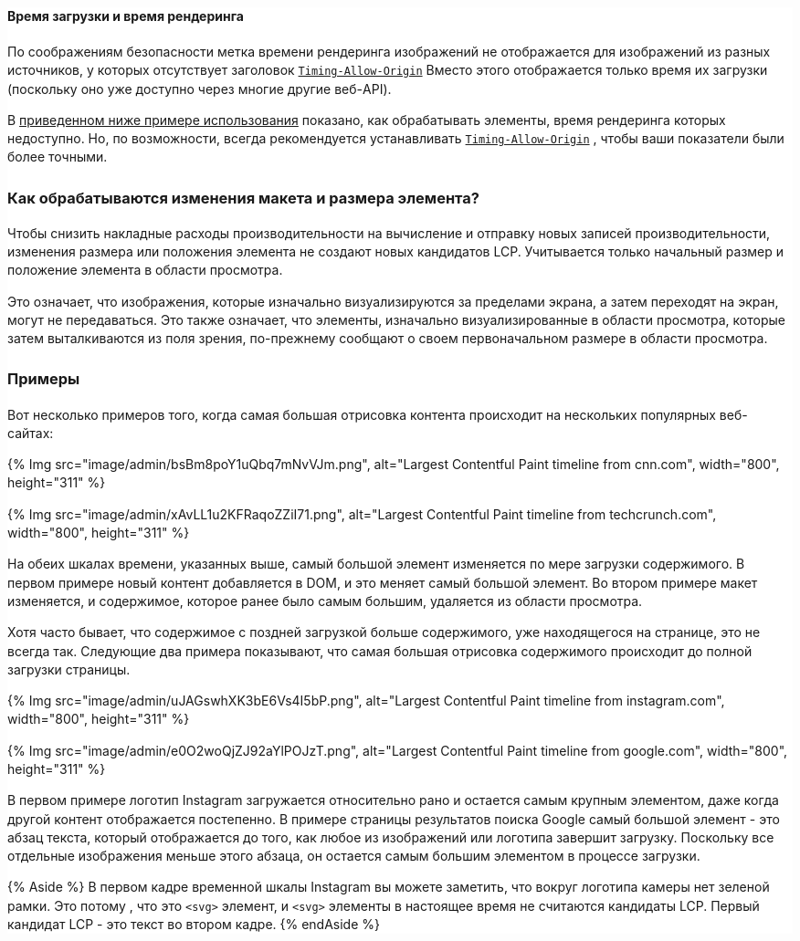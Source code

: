 #### Время загрузки и время рендеринга

По соображениям безопасности метка времени рендеринга изображений не отображается для изображений из разных источников, у которых отсутствует заголовок [`Timing-Allow-Origin`](https://developer.mozilla.org/en-US/docs/Web/HTTP/Headers/Timing-Allow-Origin) Вместо этого отображается только время их загрузки (поскольку оно уже доступно через многие другие веб-API).

В [приведенном ниже примере использования](#measure-lcp-in-javascript) показано, как обрабатывать элементы, время рендеринга которых недоступно. Но, по возможности, всегда рекомендуется устанавливать [`Timing-Allow-Origin`](https://developer.mozilla.org/en-US/docs/Web/HTTP/Headers/Timing-Allow-Origin) , чтобы ваши показатели были более точными.

### Как обрабатываются изменения макета и размера элемента?

Чтобы снизить накладные расходы производительности на вычисление и отправку новых записей производительности, изменения размера или положения элемента не создают новых кандидатов LCP. Учитывается только начальный размер и положение элемента в области просмотра.

Это означает, что изображения, которые изначально визуализируются за пределами экрана, а затем переходят на экран, могут не передаваться. Это также означает, что элементы, изначально визуализированные в области просмотра, которые затем выталкиваются из поля зрения, по-прежнему сообщают о своем первоначальном размере в области просмотра.

### Примеры

Вот несколько примеров того, когда самая большая отрисовка контента происходит на нескольких популярных веб-сайтах:

{% Img src="image/admin/bsBm8poY1uQbq7mNvVJm.png", alt="Largest Contentful Paint timeline from cnn.com", width="800", height="311" %}

{% Img src="image/admin/xAvLL1u2KFRaqoZZiI71.png", alt="Largest Contentful Paint timeline from techcrunch.com", width="800", height="311" %}

На обеих шкалах времени, указанных выше, самый большой элемент изменяется по мере загрузки содержимого. В первом примере новый контент добавляется в DOM, и это меняет самый большой элемент. Во втором примере макет изменяется, и содержимое, которое ранее было самым большим, удаляется из области просмотра.

Хотя часто бывает, что содержимое с поздней загрузкой больше содержимого, уже находящегося на странице, это не всегда так. Следующие два примера показывают, что самая большая отрисовка содержимого происходит до полной загрузки страницы.

{% Img src="image/admin/uJAGswhXK3bE6Vs4I5bP.png", alt="Largest Contentful Paint timeline from instagram.com", width="800", height="311" %}

{% Img src="image/admin/e0O2woQjZJ92aYlPOJzT.png", alt="Largest Contentful Paint timeline from google.com", width="800", height="311" %}

В первом примере логотип Instagram загружается относительно рано и остается самым крупным элементом, даже когда другой контент отображается постепенно. В примере страницы результатов поиска Google самый большой элемент - это абзац текста, который отображается до того, как любое из изображений или логотипа завершит загрузку. Поскольку все отдельные изображения меньше этого абзаца, он остается самым большим элементом в процессе загрузки.

{% Aside %} В первом кадре временной шкалы Instagram вы можете заметить, что вокруг логотипа камеры нет зеленой рамки. Это потому , что это `<svg>` элемент, и `<svg>` элементы в настоящее время не считаются кандидаты LCP. Первый кандидат LCP - это текст во втором кадре. {% endAside %}
